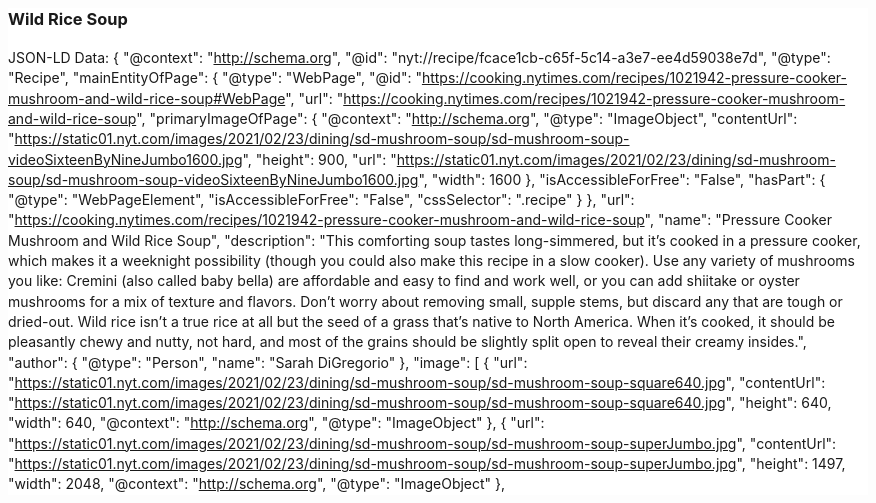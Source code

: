### Wild Rice Soup
JSON-LD Data:
{
  "@context": "http://schema.org",
  "@id": "nyt://recipe/fcace1cb-c65f-5c14-a3e7-ee4d59038e7d",
  "@type": "Recipe",
  "mainEntityOfPage": {
    "@type": "WebPage",
    "@id": "https://cooking.nytimes.com/recipes/1021942-pressure-cooker-mushroom-and-wild-rice-soup#WebPage",
    "url": "https://cooking.nytimes.com/recipes/1021942-pressure-cooker-mushroom-and-wild-rice-soup",
    "primaryImageOfPage": {
      "@context": "http://schema.org",
      "@type": "ImageObject",
      "contentUrl": "https://static01.nyt.com/images/2021/02/23/dining/sd-mushroom-soup/sd-mushroom-soup-videoSixteenByNineJumbo1600.jpg",
      "height": 900,
      "url": "https://static01.nyt.com/images/2021/02/23/dining/sd-mushroom-soup/sd-mushroom-soup-videoSixteenByNineJumbo1600.jpg",
      "width": 1600
    },
    "isAccessibleForFree": "False",
    "hasPart": {
      "@type": "WebPageElement",
      "isAccessibleForFree": "False",
      "cssSelector": ".recipe"
    }
  },
  "url": "https://cooking.nytimes.com/recipes/1021942-pressure-cooker-mushroom-and-wild-rice-soup",
  "name": "Pressure Cooker Mushroom and Wild Rice Soup",
  "description": "This comforting soup tastes long-simmered, but it’s cooked in a pressure cooker, which makes it a weeknight possibility (though you could also make this recipe in a slow cooker). Use any variety of mushrooms you like: Cremini (also called baby bella) are affordable and easy to find and work well, or you can add shiitake or oyster mushrooms for a mix of texture and flavors. Don’t worry about removing small, supple stems, but discard any that are tough or dried-out. Wild rice isn’t a true rice at all but the seed of a grass that’s native to North America. When it’s cooked, it should be pleasantly chewy and nutty, not hard, and most of the grains should be slightly split open to reveal their creamy insides.",
  "author": {
    "@type": "Person",
    "name": "Sarah DiGregorio"
  },
  "image": [
    {
      "url": "https://static01.nyt.com/images/2021/02/23/dining/sd-mushroom-soup/sd-mushroom-soup-square640.jpg",
      "contentUrl": "https://static01.nyt.com/images/2021/02/23/dining/sd-mushroom-soup/sd-mushroom-soup-square640.jpg",
      "height": 640,
      "width": 640,
      "@context": "http://schema.org",
      "@type": "ImageObject"
    },
    {
      "url": "https://static01.nyt.com/images/2021/02/23/dining/sd-mushroom-soup/sd-mushroom-soup-superJumbo.jpg",
      "contentUrl": "https://static01.nyt.com/images/2021/02/23/dining/sd-mushroom-soup/sd-mushroom-soup-superJumbo.jpg",
      "height": 1497,
      "width": 2048,
      "@context": "http://schema.org",
      "@type": "ImageObject"
    },